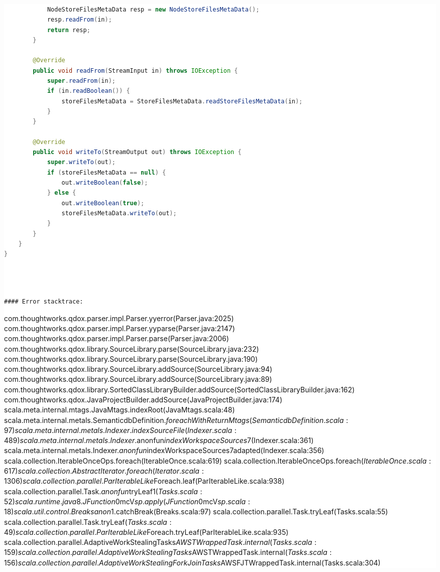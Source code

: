 ```java
            NodeStoreFilesMetaData resp = new NodeStoreFilesMetaData();
            resp.readFrom(in);
            return resp;
        }

        @Override
        public void readFrom(StreamInput in) throws IOException {
            super.readFrom(in);
            if (in.readBoolean()) {
                storeFilesMetaData = StoreFilesMetaData.readStoreFilesMetaData(in);
            }
        }

        @Override
        public void writeTo(StreamOutput out) throws IOException {
            super.writeTo(out);
            if (storeFilesMetaData == null) {
                out.writeBoolean(false);
            } else {
                out.writeBoolean(true);
                storeFilesMetaData.writeTo(out);
            }
        }
    }
}
```

```



#### Error stacktrace:

```
com.thoughtworks.qdox.parser.impl.Parser.yyerror(Parser.java:2025)
	com.thoughtworks.qdox.parser.impl.Parser.yyparse(Parser.java:2147)
	com.thoughtworks.qdox.parser.impl.Parser.parse(Parser.java:2006)
	com.thoughtworks.qdox.library.SourceLibrary.parse(SourceLibrary.java:232)
	com.thoughtworks.qdox.library.SourceLibrary.parse(SourceLibrary.java:190)
	com.thoughtworks.qdox.library.SourceLibrary.addSource(SourceLibrary.java:94)
	com.thoughtworks.qdox.library.SourceLibrary.addSource(SourceLibrary.java:89)
	com.thoughtworks.qdox.library.SortedClassLibraryBuilder.addSource(SortedClassLibraryBuilder.java:162)
	com.thoughtworks.qdox.JavaProjectBuilder.addSource(JavaProjectBuilder.java:174)
	scala.meta.internal.mtags.JavaMtags.indexRoot(JavaMtags.scala:48)
	scala.meta.internal.metals.SemanticdbDefinition$.foreachWithReturnMtags(SemanticdbDefinition.scala:97)
	scala.meta.internal.metals.Indexer.indexSourceFile(Indexer.scala:489)
	scala.meta.internal.metals.Indexer.$anonfun$indexWorkspaceSources$7(Indexer.scala:361)
	scala.meta.internal.metals.Indexer.$anonfun$indexWorkspaceSources$7$adapted(Indexer.scala:356)
	scala.collection.IterableOnceOps.foreach(IterableOnce.scala:619)
	scala.collection.IterableOnceOps.foreach$(IterableOnce.scala:617)
	scala.collection.AbstractIterator.foreach(Iterator.scala:1306)
	scala.collection.parallel.ParIterableLike$Foreach.leaf(ParIterableLike.scala:938)
	scala.collection.parallel.Task.$anonfun$tryLeaf$1(Tasks.scala:52)
	scala.runtime.java8.JFunction0$mcV$sp.apply(JFunction0$mcV$sp.scala:18)
	scala.util.control.Breaks$$anon$1.catchBreak(Breaks.scala:97)
	scala.collection.parallel.Task.tryLeaf(Tasks.scala:55)
	scala.collection.parallel.Task.tryLeaf$(Tasks.scala:49)
	scala.collection.parallel.ParIterableLike$Foreach.tryLeaf(ParIterableLike.scala:935)
	scala.collection.parallel.AdaptiveWorkStealingTasks$AWSTWrappedTask.internal(Tasks.scala:159)
	scala.collection.parallel.AdaptiveWorkStealingTasks$AWSTWrappedTask.internal$(Tasks.scala:156)
	scala.collection.parallel.AdaptiveWorkStealingForkJoinTasks$AWSFJTWrappedTask.internal(Tasks.scala:304)
